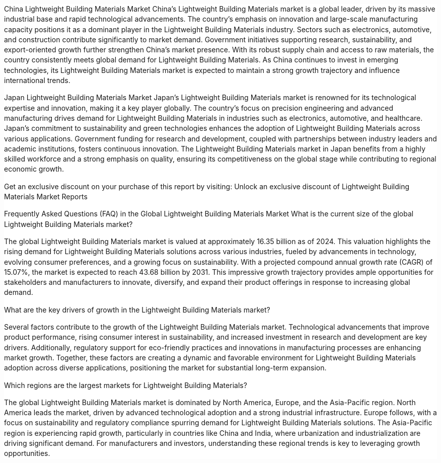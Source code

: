 China Lightweight Building Materials Market
China’s Lightweight Building Materials market is a global leader, driven by its massive industrial base and rapid technological advancements. The country’s emphasis on innovation and large-scale manufacturing capacity positions it as a dominant player in the Lightweight Building Materials industry. Sectors such as electronics, automotive, and construction contribute significantly to market demand. Government initiatives supporting research, sustainability, and export-oriented growth further strengthen China’s market presence. With its robust supply chain and access to raw materials, the country consistently meets global demand for Lightweight Building Materials. As China continues to invest in emerging technologies, its Lightweight Building Materials market is expected to maintain a strong growth trajectory and influence international trends.

Japan Lightweight Building Materials Market
Japan’s Lightweight Building Materials market is renowned for its technological expertise and innovation, making it a key player globally. The country’s focus on precision engineering and advanced manufacturing drives demand for Lightweight Building Materials in industries such as electronics, automotive, and healthcare. Japan’s commitment to sustainability and green technologies enhances the adoption of Lightweight Building Materials across various applications. Government funding for research and development, coupled with partnerships between industry leaders and academic institutions, fosters continuous innovation. The Lightweight Building Materials market in Japan benefits from a highly skilled workforce and a strong emphasis on quality, ensuring its competitiveness on the global stage while contributing to regional economic growth.

Get an exclusive discount on your purchase of this report by visiting: Unlock an exclusive discount of Lightweight Building Materials Market Reports 

Frequently Asked Questions (FAQ) in the Global Lightweight Building Materials Market
What is the current size of the global Lightweight Building Materials market?

The global Lightweight Building Materials market is valued at approximately 16.35 billion as of 2024. This valuation highlights the rising demand for Lightweight Building Materials solutions across various industries, fueled by advancements in technology, evolving consumer preferences, and a growing focus on sustainability. With a projected compound annual growth rate (CAGR) of 15.07%, the market is expected to reach 43.68 billion by 2031. This impressive growth trajectory provides ample opportunities for stakeholders and manufacturers to innovate, diversify, and expand their product offerings in response to increasing global demand.

What are the key drivers of growth in the Lightweight Building Materials market?

Several factors contribute to the growth of the Lightweight Building Materials market. Technological advancements that improve product performance, rising consumer interest in sustainability, and increased investment in research and development are key drivers. Additionally, regulatory support for eco-friendly practices and innovations in manufacturing processes are enhancing market growth. Together, these factors are creating a dynamic and favorable environment for Lightweight Building Materials adoption across diverse applications, positioning the market for substantial long-term expansion.

Which regions are the largest markets for Lightweight Building Materials?

The global Lightweight Building Materials market is dominated by North America, Europe, and the Asia-Pacific region. North America leads the market, driven by advanced technological adoption and a strong industrial infrastructure. Europe follows, with a focus on sustainability and regulatory compliance spurring demand for Lightweight Building Materials solutions. The Asia-Pacific region is experiencing rapid growth, particularly in countries like China and India, where urbanization and industrialization are driving significant demand. For manufacturers and investors, understanding these regional trends is key to leveraging growth opportunities.
